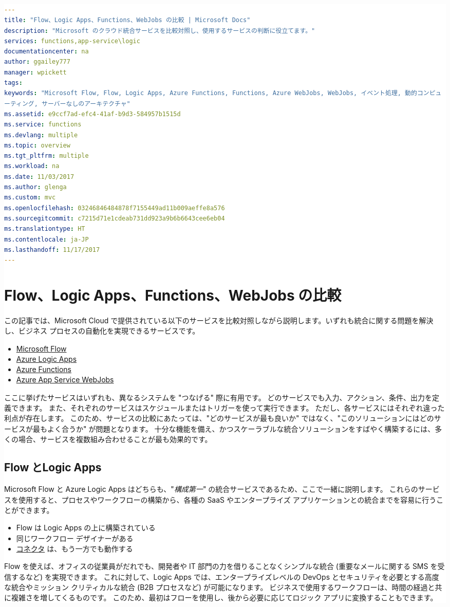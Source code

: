 ```yaml
---
title: "Flow、Logic Apps、Functions、WebJobs の比較 | Microsoft Docs"
description: "Microsoft のクラウド統合サービスを比較対照し、使用するサービスの判断に役立てます。"
services: functions,app-service\logic
documentationcenter: na
author: ggailey777
manager: wpickett
tags: 
keywords: "Microsoft Flow, Flow, Logic Apps, Azure Functions, Functions, Azure WebJobs, WebJobs, イベント処理, 動的コンピューティング, サーバーなしのアーキテクチャ"
ms.assetid: e9ccf7ad-efc4-41af-b9d3-584957b1515d
ms.service: functions
ms.devlang: multiple
ms.topic: overview
ms.tgt_pltfrm: multiple
ms.workload: na
ms.date: 11/03/2017
ms.author: glenga
ms.custom: mvc
ms.openlocfilehash: 03246846484878f7155449ad11b009aeffe8a576
ms.sourcegitcommit: c7215d71e1cdeab731dd923a9b6b6643cee6eb04
ms.translationtype: HT
ms.contentlocale: ja-JP
ms.lasthandoff: 11/17/2017
---
```

# <a name="choose-between-flow-logic-apps-functions-and-webjobs"></a>Flow、Logic Apps、Functions、WebJobs の比較
この記事では、Microsoft Cloud で提供されている以下のサービスを比較対照しながら説明します。いずれも統合に関する問題を解決し、ビジネス プロセスの自動化を実現できるサービスです。

* [Microsoft Flow](https://flow.microsoft.com/)
* [Azure Logic Apps](https://azure.microsoft.com/services/logic-apps/)
* [Azure Functions](https://azure.microsoft.com/services/functions/)
* [Azure App Service WebJobs](../app-service/web-sites-create-web-jobs.md)

ここに挙げたサービスはいずれも、異なるシステムを "つなげる" 際に有用です。 どのサービスでも入力、アクション、条件、出力を定義できます。 また、それぞれのサービスはスケジュールまたはトリガーを使って実行できます。 ただし、各サービスにはそれぞれ違った利点が存在します。 このため、サービスの比較にあたっては、"どのサービスが最も良いか" ではなく、"このソリューションにはどのサービスが最もよく合うか" が問題となります。 十分な機能を備え、かつスケーラブルな統合ソリューションをすばやく構築するには、多くの場合、サービスを複数組み合わせることが最も効果的です。

<a name="flow"></a>

## <a name="flow-vs-logic-apps"></a>Flow とLogic Apps
Microsoft Flow と Azure Logic Apps はどちらも、"*構成第一*" の統合サービスであるため、ここで一緒に説明します。 これらのサービスを使用すると、プロセスやワークフローの構築から、各種の SaaS やエンタープライズ アプリケーションとの統合までを容易に行うことができます。 

* Flow は Logic Apps の上に構築されている
* 同じワークフロー デザイナーがある
* [コネクタ](../connectors/apis-list.md) は、もう一方でも動作する

Flow を使えば、オフィスの従業員がだれでも、開発者や IT 部門の力を借りることなくシンプルな統合 (重要なメールに関する SMS を受信するなど) を実現できます。 これに対して、Logic Apps では、エンタープライズレベルの DevOps とセキュリティを必要とする高度な統合やミッション クリティカルな統合 (B2B プロセスなど) が可能になります。 ビジネスで使用するワークフローは、時間の経過と共に複雑さを増してくるものです。 このため、最初はフローを使用し、後から必要に応じてロジック アプリに変換することもできます。
